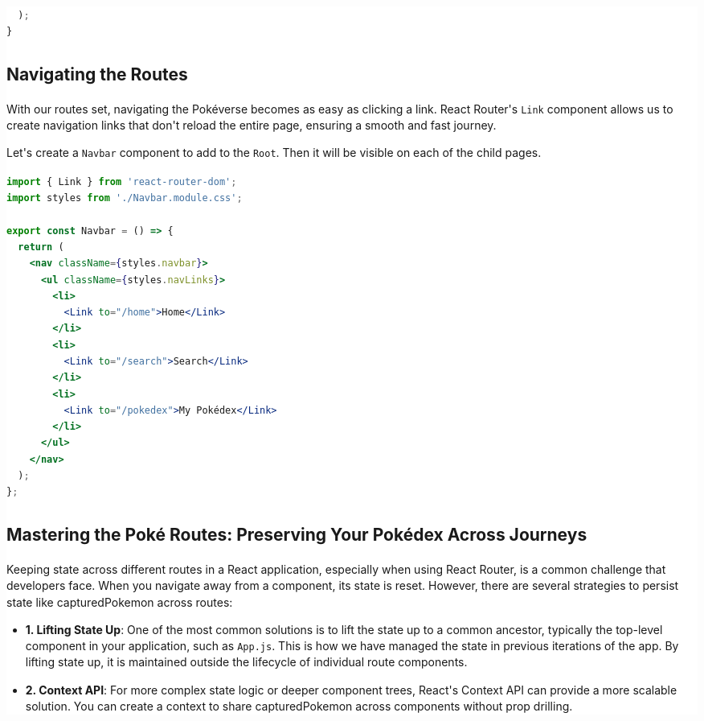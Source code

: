 ~~~jsx
  );
}

~~~

## Navigating the Routes

With our routes set, navigating the Pokéverse becomes as easy as clicking a link. React Router's `Link` component allows us to create navigation links that don't reload the entire page, ensuring a smooth and fast journey.

Let's create a `Navbar` component to add to the `Root`. Then it will be visible on each of the child pages.

~~~jsx
import { Link } from 'react-router-dom';
import styles from './Navbar.module.css';

export const Navbar = () => {
  return (
    <nav className={styles.navbar}>
      <ul className={styles.navLinks}>
        <li>
          <Link to="/home">Home</Link>
        </li>
        <li>
          <Link to="/search">Search</Link>
        </li>
        <li>
          <Link to="/pokedex">My Pokédex</Link>
        </li>
      </ul>
    </nav>
  );
};
~~~

## Mastering the Poké Routes: Preserving Your Pokédex Across Journeys

Keeping state across different routes in a React application, especially when using React Router, is a common challenge that developers face. When you navigate away from a component, its state is reset. However, there are several strategies to persist state like capturedPokemon across routes:

* **1. Lifting State Up**: One of the most common solutions is to lift the state up to a common ancestor, typically the top-level component in your application, such as `App.js`. This is how we have managed the state in previous iterations of the app. By lifting state up, it is maintained outside the lifecycle of individual route components.

* **2. Context API**: For more complex state logic or deeper component trees, React's Context API can provide a more scalable solution. You can create a context to share capturedPokemon across components without prop drilling.
